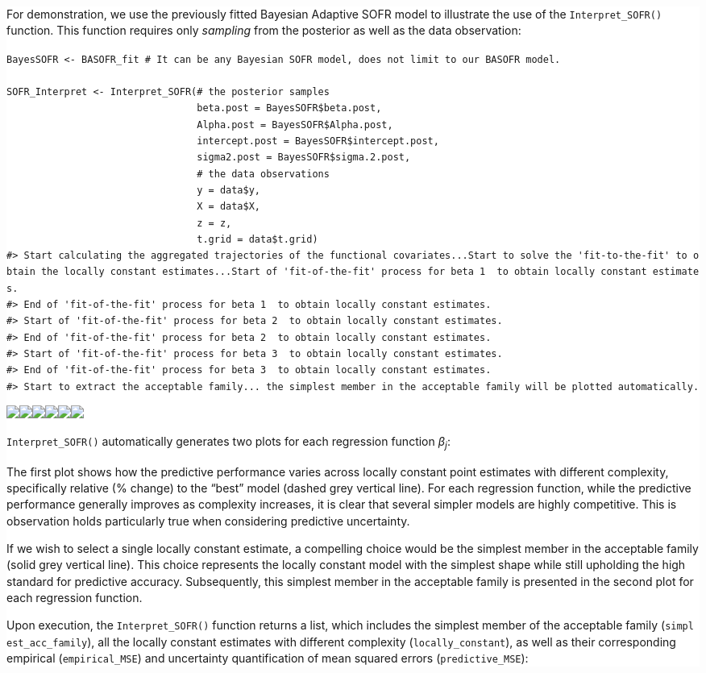 For demonstration, we use the previously fitted Bayesian Adaptive SOFR
model to illustrate the use of the `Interpret_SOFR()` function. This
function requires only *sampling* from the posterior as well as the data
observation:

    BayesSOFR <- BASOFR_fit # It can be any Bayesian SOFR model, does not limit to our BASOFR model.

    SOFR_Interpret <- Interpret_SOFR(# the posterior samples
                                     beta.post = BayesSOFR$beta.post, 
                                     Alpha.post = BayesSOFR$Alpha.post,
                                     intercept.post = BayesSOFR$intercept.post,
                                     sigma2.post = BayesSOFR$sigma.2.post,
                                     # the data observations
                                     y = data$y, 
                                     X = data$X, 
                                     z = z,
                                     t.grid = data$t.grid)
    #> Start calculating the aggregated trajectories of the functional covariates...Start to solve the 'fit-to-the-fit' to obtain the locally constant estimates...Start of 'fit-of-the-fit' process for beta 1  to obtain locally constant estimates.
    #> End of 'fit-of-the-fit' process for beta 1  to obtain locally constant estimates.
    #> Start of 'fit-of-the-fit' process for beta 2  to obtain locally constant estimates.
    #> End of 'fit-of-the-fit' process for beta 2  to obtain locally constant estimates.
    #> Start of 'fit-of-the-fit' process for beta 3  to obtain locally constant estimates.
    #> End of 'fit-of-the-fit' process for beta 3  to obtain locally constant estimates.
    #> Start to extract the acceptable family... the simplest member in the acceptable family will be plotted automatically.

![](/private/var/folders/ls/vvqf5_wj6gb3rzvg8j_7r3vw0000gn/T/Rtmpe5jQ1S/preview-ef9e68f0ad3.dir/BaiSOFR_files/figure-markdown_strict/unnamed-chunk-8-1.png)![](/private/var/folders/ls/vvqf5_wj6gb3rzvg8j_7r3vw0000gn/T/Rtmpe5jQ1S/preview-ef9e68f0ad3.dir/BaiSOFR_files/figure-markdown_strict/unnamed-chunk-8-2.png)![](/private/var/folders/ls/vvqf5_wj6gb3rzvg8j_7r3vw0000gn/T/Rtmpe5jQ1S/preview-ef9e68f0ad3.dir/BaiSOFR_files/figure-markdown_strict/unnamed-chunk-8-3.png)![](/private/var/folders/ls/vvqf5_wj6gb3rzvg8j_7r3vw0000gn/T/Rtmpe5jQ1S/preview-ef9e68f0ad3.dir/BaiSOFR_files/figure-markdown_strict/unnamed-chunk-8-4.png)![](/private/var/folders/ls/vvqf5_wj6gb3rzvg8j_7r3vw0000gn/T/Rtmpe5jQ1S/preview-ef9e68f0ad3.dir/BaiSOFR_files/figure-markdown_strict/unnamed-chunk-8-5.png)![](/private/var/folders/ls/vvqf5_wj6gb3rzvg8j_7r3vw0000gn/T/Rtmpe5jQ1S/preview-ef9e68f0ad3.dir/BaiSOFR_files/figure-markdown_strict/unnamed-chunk-8-6.png)

`Interpret_SOFR()` automatically generates two plots for each regression
function *β*<sub>*j*</sub>:

The first plot shows how the predictive performance varies across
locally constant point estimates with different complexity, specifically
relative (% change) to the “best” model (dashed grey vertical line). For
each regression function, while the predictive performance generally
improves as complexity increases, it is clear that several simpler
models are highly competitive. This is observation holds particularly
true when considering predictive uncertainty.

If we wish to select a single locally constant estimate, a compelling
choice would be the simplest member in the acceptable family (solid grey
vertical line). This choice represents the locally constant model with
the simplest shape while still upholding the high standard for
predictive accuracy. Subsequently, this simplest member in the
acceptable family is presented in the second plot for each regression
function.

Upon execution, the `Interpret_SOFR()` function returns a list, which
includes the simplest member of the acceptable family
(`simplest_acc_family`), all the locally constant estimates with
different complexity (`locally_constant`), as well as their
corresponding empirical (`empirical_MSE`) and uncertainty quantification
of mean squared errors (`predictive_MSE`):

